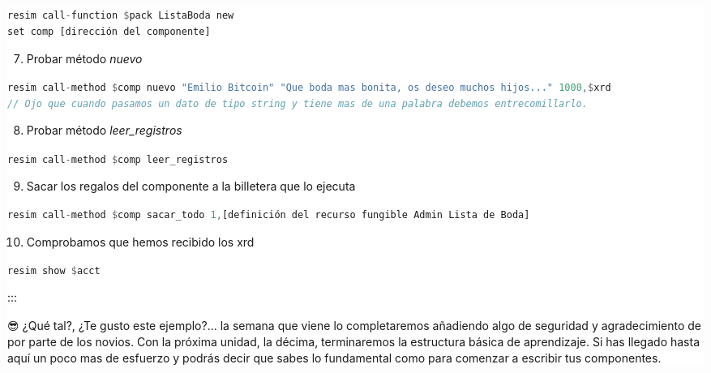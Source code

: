 ```rust
resim call-function $pack ListaBoda new
set comp [dirección del componente]
```
7. Probar método *nuevo*
```rust
resim call-method $comp nuevo "Emilio Bitcoin" "Que boda mas bonita, os deseo muchos hijos..." 1000,$xrd
// Ojo que cuando pasamos un dato de tipo string y tiene mas de una palabra debemos entrecomillarlo.
```
8. Probar método *leer_registros*
```rust
resim call-method $comp leer_registros
```
9. Sacar los regalos del componente a la billetera que lo ejecuta
```rust
resim call-method $comp sacar_todo 1,[definición del recurso fungible Admin Lista de Boda]
```
10. Comprobamos que hemos recibido los xrd
```rust
resim show $acct
```
:::

😎 ¿Qué tal?, ¿Te gusto este ejemplo?... la semana que viene lo completaremos añadiendo algo de seguridad y agradecimiento de por parte de los novios. Con la próxima unidad, la décima, terminaremos la estructura básica de aprendizaje. Si has llegado hasta aquí un poco mas de esfuerzo y podrás decir que sabes lo fundamental como para comenzar a escribir tus componentes. 
